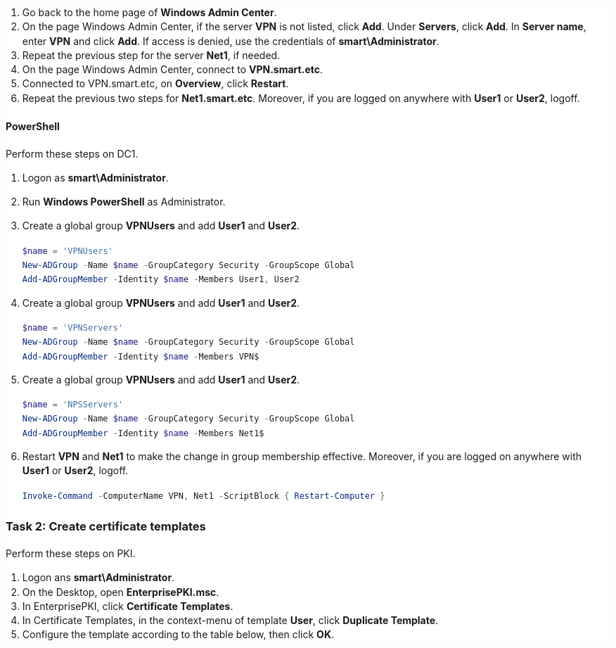 1. Go back to the home page of **Windows Admin Center**.
1. On the page Windows Admin Center, if the server **VPN** is not listed, click **Add**. Under **Servers**, click **Add**. In **Server name**, enter **VPN** and click **Add**. If access is denied, use the credentials of **smart\Administrator**.
1. Repeat the previous step for the server **Net1**, if needed.
1. On the page Windows Admin Center, connect to **VPN.smart.etc**.
1. Connected to VPN.smart.etc, on **Overview**, click **Restart**.
1. Repeat the previous two steps for **Net1.smart.etc**. Moreover, if you are logged on anywhere with **User1** or **User2**, logoff.

#### PowerShell

Perform these steps on DC1.

1. Logon as **smart\Administrator**.
1. Run **Windows PowerShell** as Administrator.
1. Create a global group **VPNUsers** and add **User1** and **User2**.

    ````powershell
    $name = 'VPNUsers'
    New-ADGroup -Name $name -GroupCategory Security -GroupScope Global
    Add-ADGroupMember -Identity $name -Members User1, User2
    ````

1. Create a global group **VPNUsers** and add **User1** and **User2**.

    ````powershell
    $name = 'VPNServers'
    New-ADGroup -Name $name -GroupCategory Security -GroupScope Global
    Add-ADGroupMember -Identity $name -Members VPN$
    ````

1. Create a global group **VPNUsers** and add **User1** and **User2**.

    ````powershell
    $name = 'NPSServers'
    New-ADGroup -Name $name -GroupCategory Security -GroupScope Global
    Add-ADGroupMember -Identity $name -Members Net1$
    ````

1. Restart **VPN** and **Net1** to make the change in group membership effective. Moreover, if you are logged on anywhere with **User1** or **User2**, logoff.

    ````powershell
    Invoke-Command -ComputerName VPN, Net1 -ScriptBlock { Restart-Computer }
    ````

### Task 2: Create certificate templates

Perform these steps on PKI.

1. Logon ans **smart\Administrator**.
1. On the Desktop, open **EnterprisePKI.msc**.
1. In EnterprisePKI, click **Certificate Templates**.
1. In Certificate Templates, in the context-menu of template **User**, click **Duplicate Template**.
1. Configure the template according to the table below, then click **OK**.
